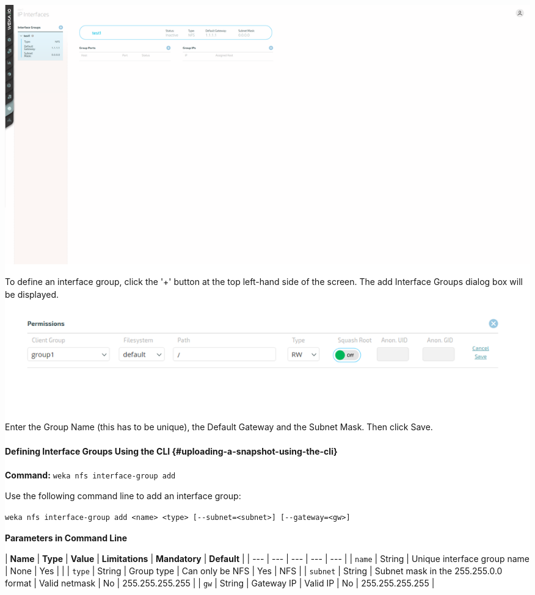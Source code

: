 ![IP Interfaces Screen](.gitbook/assets/screenshot-from-2018-07-04-16-25-02.png)

To define an interface group, click the '+' button at the top left-hand side of the screen. The add Interface Groups dialog box will be displayed.

![Add Interface Group Dialog Box](.gitbook/assets/image%20%284%29.png)

Enter the Group Name \(this has to be unique\), the Default Gateway and the Subnet Mask. Then click Save.

#### Defining Interface Groups Using the CLI {#uploading-a-snapshot-using-the-cli}

**Command:** `weka nfs interface-group add`

Use the following command line to add an interface group:

`weka nfs interface-group add <name> <type> [--subnet=<subnet>] [--gateway=<gw>]` 

**Parameters in Command Line**

| **Name** | **Type** | **Value** | **Limitations** | **Mandatory** | **Default** |
| --- | --- | --- | --- | --- |
| `name` | String | Unique interface group name   | None | Yes |  |
| `type` | String | Group type | Can only be  NFS | Yes | NFS |
| `subnet` | String | Subnet mask in the 255.255.0.0 format | Valid netmask | No | 255.255.255.255 |
| `gw` | String | Gateway IP | Valid IP | No | 255.255.255.255 |
